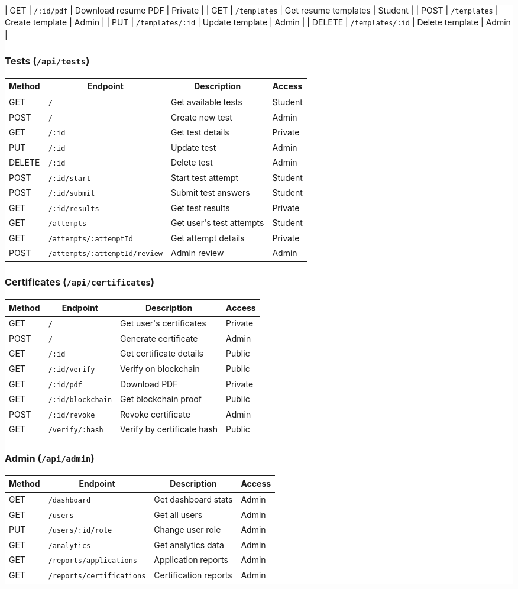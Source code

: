 | GET | `/:id/pdf` | Download resume PDF | Private |
| GET | `/templates` | Get resume templates | Student |
| POST | `/templates` | Create template | Admin |
| PUT | `/templates/:id` | Update template | Admin |
| DELETE | `/templates/:id` | Delete template | Admin |

### Tests (`/api/tests`)
| Method | Endpoint | Description | Access |
|--------|----------|-------------|--------|
| GET | `/` | Get available tests | Student |
| POST | `/` | Create new test | Admin |
| GET | `/:id` | Get test details | Private |
| PUT | `/:id` | Update test | Admin |
| DELETE | `/:id` | Delete test | Admin |
| POST | `/:id/start` | Start test attempt | Student |
| POST | `/:id/submit` | Submit test answers | Student |
| GET | `/:id/results` | Get test results | Private |
| GET | `/attempts` | Get user's test attempts | Student |
| GET | `/attempts/:attemptId` | Get attempt details | Private |
| POST | `/attempts/:attemptId/review` | Admin review | Admin |

### Certificates (`/api/certificates`)
| Method | Endpoint | Description | Access |
|--------|----------|-------------|--------|
| GET | `/` | Get user's certificates | Private |
| POST | `/` | Generate certificate | Admin |
| GET | `/:id` | Get certificate details | Public |
| GET | `/:id/verify` | Verify on blockchain | Public |
| GET | `/:id/pdf` | Download PDF | Private |
| GET | `/:id/blockchain` | Get blockchain proof | Public |
| POST | `/:id/revoke` | Revoke certificate | Admin |
| GET | `/verify/:hash` | Verify by certificate hash | Public |

### Admin (`/api/admin`)
| Method | Endpoint | Description | Access |
|--------|----------|-------------|--------|
| GET | `/dashboard` | Get dashboard stats | Admin |
| GET | `/users` | Get all users | Admin |
| PUT | `/users/:id/role` | Change user role | Admin |
| GET | `/analytics` | Get analytics data | Admin |
| GET | `/reports/applications` | Application reports | Admin |
| GET | `/reports/certifications` | Certification reports | Admin |